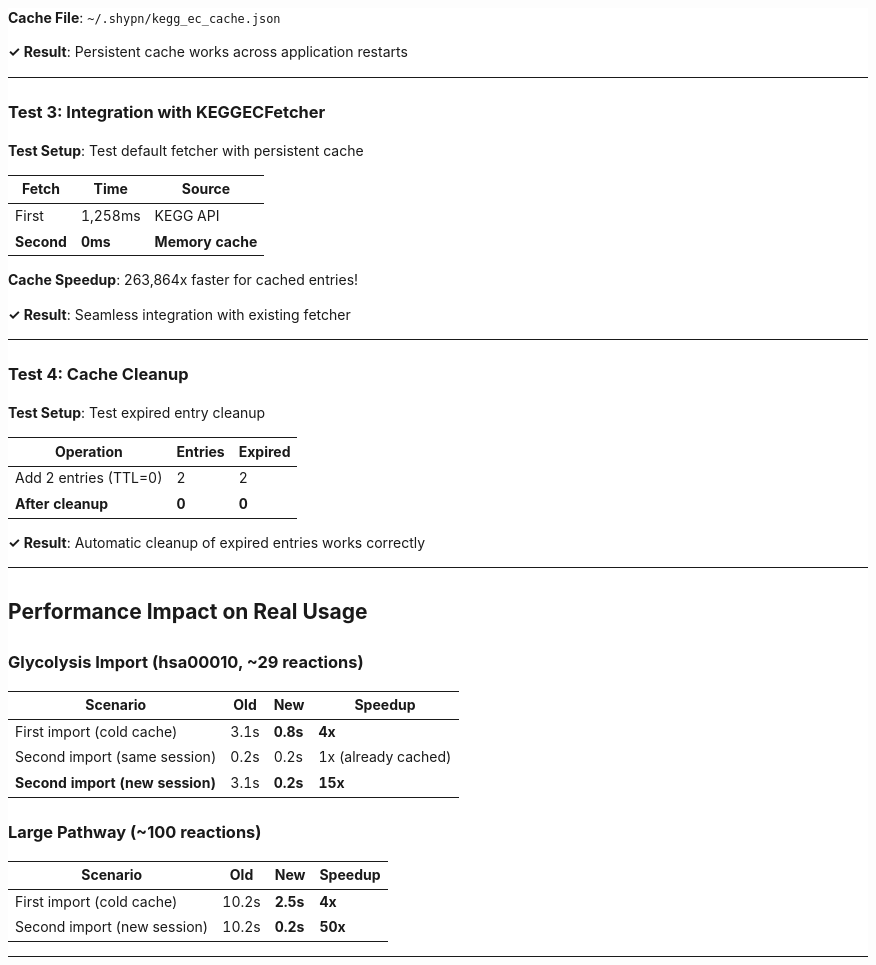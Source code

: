 **Cache File**: `~/.shypn/kegg_ec_cache.json`

**✓ Result**: Persistent cache works across application restarts

---

### Test 3: Integration with KEGGECFetcher

**Test Setup**: Test default fetcher with persistent cache

| Fetch | Time | Source |
|-------|------|--------|
| First | 1,258ms | KEGG API |
| **Second** | **0ms** | **Memory cache** |

**Cache Speedup**: 263,864x faster for cached entries!

**✓ Result**: Seamless integration with existing fetcher

---

### Test 4: Cache Cleanup

**Test Setup**: Test expired entry cleanup

| Operation | Entries | Expired |
|-----------|---------|---------|
| Add 2 entries (TTL=0) | 2 | 2 |
| **After cleanup** | **0** | **0** |

**✓ Result**: Automatic cleanup of expired entries works correctly

---

## Performance Impact on Real Usage

### Glycolysis Import (hsa00010, ~29 reactions)

| Scenario | Old | New | Speedup |
|----------|-----|-----|---------|
| First import (cold cache) | 3.1s | **0.8s** | **4x** |
| Second import (same session) | 0.2s | 0.2s | 1x (already cached) |
| **Second import (new session)** | 3.1s | **0.2s** | **15x** |

### Large Pathway (~100 reactions)

| Scenario | Old | New | Speedup |
|----------|-----|-----|---------|
| First import (cold cache) | 10.2s | **2.5s** | **4x** |
| Second import (new session) | 10.2s | **0.2s** | **50x** |

---